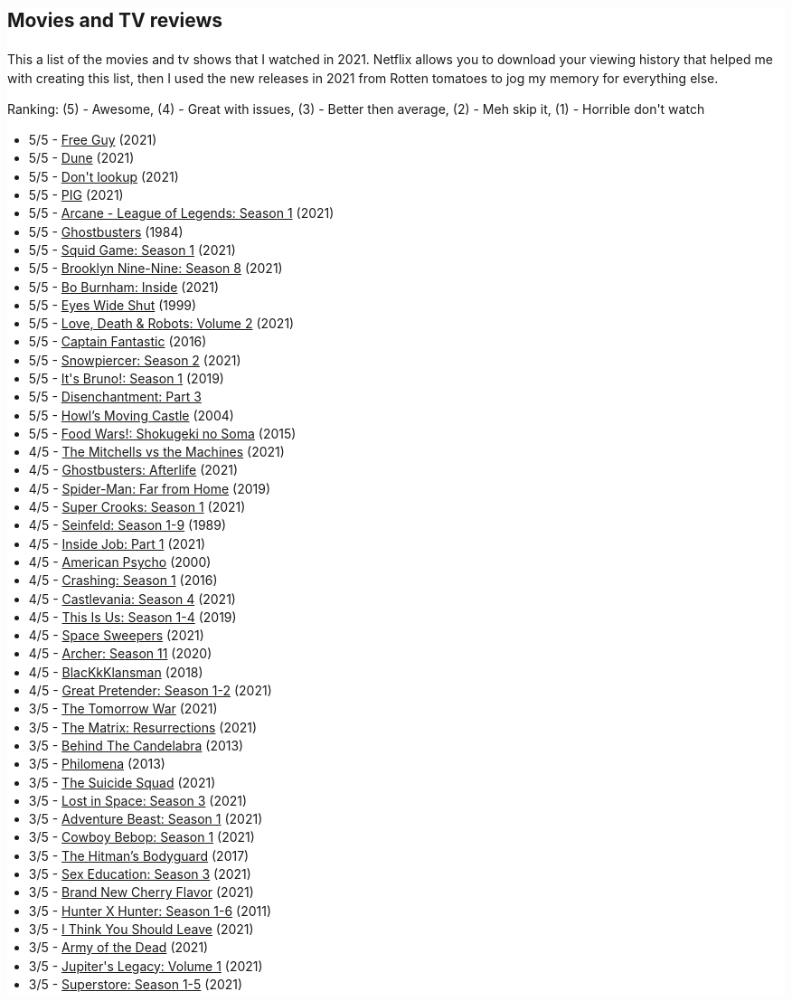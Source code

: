 
## Movies and TV reviews

This a list of the movies and tv shows that I watched in 2021. Netflix allows you to download your viewing history that helped me with creating this list, then I used the new releases in 2021 from Rotten tomatoes to jog my memory for everything else.

Ranking: (5) - Awesome, (4) - Great with issues, (3) - Better then average, (2) - Meh skip it, (1) - Horrible don't watch

- 5/5 - [Free Guy](https://www.rottentomatoes.com/m/free_guy) (2021)
- 5/5 - [Dune](https://www.rottentomatoes.com/m/dune_2021) (2021)
- 5/5 - [Don't lookup](https://www.rottentomatoes.com/m/dont_look_up_2021) (2021)
- 5/5 - [PIG](https://www.rottentomatoes.com/m/pig_2021) (2021)
- 5/5 - [Arcane - League of Legends: Season 1](https://www.rottentomatoes.com/tv/arcane_league_of_legends) (2021)
- 5/5 - [Ghostbusters](https://www.rottentomatoes.com/m/ghostbusters) (1984)
- 5/5 - [Squid Game: Season 1](https://www.rottentomatoes.com/tv/squid_game) (2021)
- 5/5 - [Brooklyn Nine-Nine: Season 8](https://www.rottentomatoes.com/tv/brooklyn_nine_nine) (2021)
- 5/5 - [Bo Burnham: Inside](https://www.rottentomatoes.com/m/bo_burnham_inside) (2021)
- 5/5 - [Eyes Wide Shut](https://www.rottentomatoes.com/m/eyes_wide_shut) (1999)
- 5/5 - [Love, Death & Robots: Volume 2](https://www.rottentomatoes.com/tv/love_death_robots) (2021)
- 5/5 - [Captain Fantastic](https://www.rottentomatoes.com/m/captain_fantastic) (2016)
- 5/5 - [Snowpiercer: Season 2](https://www.rottentomatoes.com/tv/snowpiercer) (2021)
- 5/5 - [It's Bruno!: Season 1](https://www.rottentomatoes.com/tv/it_s_bruno_) (2019)
- 5/5 - [Disenchantment: Part 3](https://www.rottentomatoes.com/tv/disenchantment)
- 5/5 - [Howl’s Moving Castle](https://www.rottentomatoes.com/m/howls_moving_castle) (2004)
- 5/5 - [Food Wars!: Shokugeki no Soma](https://www.rottentomatoes.com/tv/food_wars_shokugeki_no_soma) (2015)
- 4/5 - [The Mitchells vs the Machines](https://www.rottentomatoes.com/m/the_mitchells_vs_the_machines) (2021)
- 4/5 - [Ghostbusters: Afterlife](https://www.rottentomatoes.com/m/ghostbusters_afterlife) (2021)
- 4/5 - [Spider-Man: Far from Home](https://www.rottentomatoes.com/m/spider_man_far_from_home) (2019)
- 4/5 - [Super Crooks: Season 1](https://www.rottentomatoes.com/tv/super_crooks) (2021)
- 4/5 - [Seinfeld: Season 1-9](https://www.rottentomatoes.com/tv/seinfeld) (1989)
- 4/5 - [Inside Job: Part 1](https://www.rottentomatoes.com/tv/inside_job_2021) (2021)
- 4/5 - [American Psycho](https://www.rottentomatoes.com/m/american_psycho) (2000)
- 4/5 - [Crashing: Season 1](https://www.rottentomatoes.com/tv/crashing_2016) (2016)
- 4/5 - [Castlevania: Season 4](https://www.rottentomatoes.com/tv/castlevania) (2021)
- 4/5 - [This Is Us: Season 1-4](https://www.rottentomatoes.com/tv/this_is_us) (2019)
- 4/5 - [Space Sweepers](https://www.rottentomatoes.com/m/space_sweepers) (2021)
- 4/5 - [Archer: Season 11](https://www.rottentomatoes.com/tv/archer) (2020)
- 4/5 - [BlacKkKlansman](https://www.rottentomatoes.com/m/blackkklansman) (2018)
- 4/5 - [Great Pretender: Season 1-2](https://www.rottentomatoes.com/tv/great_pretender) (2021)
- 3/5 - [The Tomorrow War](https://www.rottentomatoes.com/m/the_tomorrow_war) (2021)
- 3/5 - [The Matrix: Resurrections](https://www.rottentomatoes.com/m/the_matrix_resurrections) (2021)
- 3/5 - [Behind The Candelabra](https://www.rottentomatoes.com/m/behind_the_candelabra) (2013)
- 3/5 - [Philomena](https://www.rottentomatoes.com/m/philomena) (2013)
- 3/5 - [The Suicide Squad](https://www.rottentomatoes.com/m/the_suicide_squad) (2021)
- 3/5 - [Lost in Space: Season 3](https://www.rottentomatoes.com/tv/lost_in_space) (2021)
- 3/5 - [Adventure Beast: Season 1](https://www.rottentomatoes.com/tv/adventure_beast) (2021)
- 3/5 - [Cowboy Bebop: Season 1](https://www.rottentomatoes.com/tv/cowboy_bebop_2021) (2021)
- 3/5 - [The Hitman’s Bodyguard](https://www.rottentomatoes.com/m/the_hitmans_bodyguard) (2017)
- 3/5 - [Sex Education: Season 3](https://www.rottentomatoes.com/tv/sex_education) (2021)
- 3/5 - [Brand New Cherry Flavor](https://www.rottentomatoes.com/tv/brand_new_cherry_flavor) (2021)
- 3/5 - [Hunter X Hunter: Season 1-6](https://www.rottentomatoes.com/tv/hunter_x_hunter) (2011)
- 3/5 - [I Think You Should Leave](https://www.rottentomatoes.com/tv/i_think_you_should_leave_with_tim_robinson) (2021)
- 3/5 - [Army of the Dead](https://www.rottentomatoes.com/m/army_of_the_dead_2021) (2021)
- 3/5 - [Jupiter's Legacy: Volume 1](https://www.rottentomatoes.com/tv/jupiters_legacy) (2021)
- 3/5 - [Superstore: Season 1-5](https://www.rottentomatoes.com/tv/superstore) (2021)